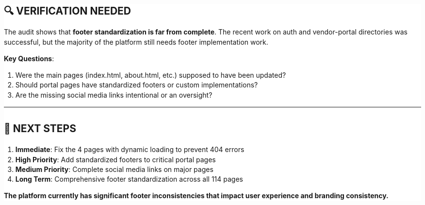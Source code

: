 
## 🔍 VERIFICATION NEEDED

The audit shows that **footer standardization is far from complete**. The recent work on auth and vendor-portal directories was successful, but the majority of the platform still needs footer implementation work.

**Key Questions**:
1. Were the main pages (index.html, about.html, etc.) supposed to have been updated?
2. Should portal pages have standardized footers or custom implementations?
3. Are the missing social media links intentional or an oversight?

---

## 🚀 NEXT STEPS

1. **Immediate**: Fix the 4 pages with dynamic loading to prevent 404 errors
2. **High Priority**: Add standardized footers to critical portal pages
3. **Medium Priority**: Complete social media links on major pages
4. **Long Term**: Comprehensive footer standardization across all 114 pages

**The platform currently has significant footer inconsistencies that impact user experience and branding consistency.**
